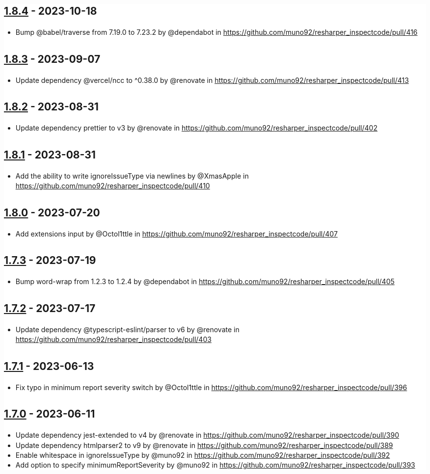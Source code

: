 ## [1.8.4](https://github.com/muno92/resharper_inspectcode/compare/1.8.3...1.8.4) - 2023-10-18
- Bump @babel/traverse from 7.19.0 to 7.23.2 by @dependabot in https://github.com/muno92/resharper_inspectcode/pull/416

## [1.8.3](https://github.com/muno92/resharper_inspectcode/compare/1.8.2...1.8.3) - 2023-09-07
- Update dependency @vercel/ncc to ^0.38.0 by @renovate in https://github.com/muno92/resharper_inspectcode/pull/413

## [1.8.2](https://github.com/muno92/resharper_inspectcode/compare/1.8.1...1.8.2) - 2023-08-31
- Update dependency prettier to v3 by @renovate in https://github.com/muno92/resharper_inspectcode/pull/402

## [1.8.1](https://github.com/muno92/resharper_inspectcode/compare/1.8.0...1.8.1) - 2023-08-31
- Add the ability to write ignoreIssueType via newlines by @XmasApple in https://github.com/muno92/resharper_inspectcode/pull/410

## [1.8.0](https://github.com/muno92/resharper_inspectcode/compare/1.7.3...1.8.0) - 2023-07-20
- Add extensions input by @Octol1ttle in https://github.com/muno92/resharper_inspectcode/pull/407

## [1.7.3](https://github.com/muno92/resharper_inspectcode/compare/1.7.2...1.7.3) - 2023-07-19
- Bump word-wrap from 1.2.3 to 1.2.4 by @dependabot in https://github.com/muno92/resharper_inspectcode/pull/405

## [1.7.2](https://github.com/muno92/resharper_inspectcode/compare/1.7.1...1.7.2) - 2023-07-17
- Update dependency @typescript-eslint/parser to v6 by @renovate in https://github.com/muno92/resharper_inspectcode/pull/403

## [1.7.1](https://github.com/muno92/resharper_inspectcode/compare/1.7.0...1.7.1) - 2023-06-13
- Fix typo in minimum report severity switch by @Octol1ttle in https://github.com/muno92/resharper_inspectcode/pull/396

## [1.7.0](https://github.com/muno92/resharper_inspectcode/compare/1.6.13...1.7.0) - 2023-06-11
- Update dependency jest-extended to v4 by @renovate in https://github.com/muno92/resharper_inspectcode/pull/390
- Update dependency htmlparser2 to v9 by @renovate in https://github.com/muno92/resharper_inspectcode/pull/389
- Enable whitespace in ignoreIssueType by @muno92 in https://github.com/muno92/resharper_inspectcode/pull/392
- Add option to specify minimumReportSeverity by @muno92 in https://github.com/muno92/resharper_inspectcode/pull/393
